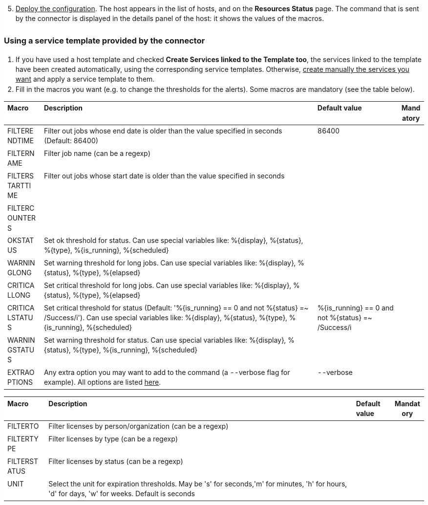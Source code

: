 5. [Deploy the configuration](/docs/monitoring/monitoring-servers/deploying-a-configuration). The host appears in the list of hosts, and on the **Resources Status** page. The command that is sent by the connector is displayed in the details panel of the host: it shows the values of the macros.

### Using a service template provided by the connector

1. If you have used a host template and checked **Create Services linked to the Template too**, the services linked to the template have been created automatically, using the corresponding service templates. Otherwise, [create manually the services you want](/docs/monitoring/basic-objects/services) and apply a service template to them.
2. Fill in the macros you want (e.g. to change the thresholds for the alerts). Some macros are mandatory (see the table below).

<Tabs groupId="sync">
<TabItem value="Job-Status" label="Job-Status">

| Macro           | Description                                                                                                                                                                                       | Default value                                       | Mandatory   |
|:----------------|:--------------------------------------------------------------------------------------------------------------------------------------------------------------------------------------------------|:----------------------------------------------------|:-----------:|
| FILTERENDTIME   | Filter out jobs whose end date is older than the value specified in seconds (Default: 86400)                                                                                                         | 86400                                               |             |
| FILTERNAME      | Filter job name (can be a regexp)                                                                                                                                                                 |                                                     |             |
| FILTERSTARTTIME | Filter out jobs whose start date is older than the value specified in seconds                                                                                                                        |                                                     |             |
| FILTERCOUNTERS  |                                                                                                                                                                                                   |                                                     |             |
| OKSTATUS        | Set ok threshold for status. Can use special variables like: %\{display\}, %\{status\}, %\{type\}, %\{is_running\}, %\{scheduled\}                                                                        |                                                     |             |
| WARNINGLONG     | Set warning threshold for long jobs. Can use special variables like: %\{display\}, %\{status\}, %\{type\}, %\{elapsed\}                                                                                  |                                                     |             |
| CRITICALLONG    | Set critical threshold for long jobs. Can use special variables like: %\{display\}, %\{status\}, %\{type\}, %\{elapsed\}                                                                                 |                                                     |             |
| CRITICALSTATUS  | Set critical threshold for status (Default: '%\{is_running\} == 0 and not %\{status\} =~ /Success/i'). Can use special variables like: %\{display\}, %\{status\}, %\{type\}, %\{is_running\}, %\{scheduled\} | %\{is_running\} == 0 and not %\{status\} =~ /Success/i |             |
| WARNINGSTATUS   | Set warning threshold for status. Can use special variables like: %\{display\}, %\{status\}, %\{type\}, %\{is_running\}, %\{scheduled\}                                                                   |                                                     |             |
| EXTRAOPTIONS    | Any extra option you may want to add to the command (a --verbose flag for example). All options are listed [here](#available-options).                                                                                                | --verbose                                           |             |

</TabItem>
<TabItem value="Licenses" label="Licenses">

| Macro                             | Description                                                                                                                                   | Default value                    | Mandatory   |
|:----------------------------------|:----------------------------------------------------------------------------------------------------------------------------------------------|:---------------------------------|:-----------:|
| FILTERTO                          | Filter licenses by person/organization (can be a regexp)                                                                                      |                                  |             |
| FILTERTYPE                        | Filter licenses by type (can be a regexp)                                                                                                     |                                  |             |
| FILTERSTATUS                      | Filter licenses by status (can be a regexp)                                                                                                   |                                  |             |
| UNIT                              | Select the unit for expiration thresholds. May be 's' for seconds,'m' for minutes, 'h' for hours, 'd' for days, 'w' for weeks. Default is seconds |                                  |             |
